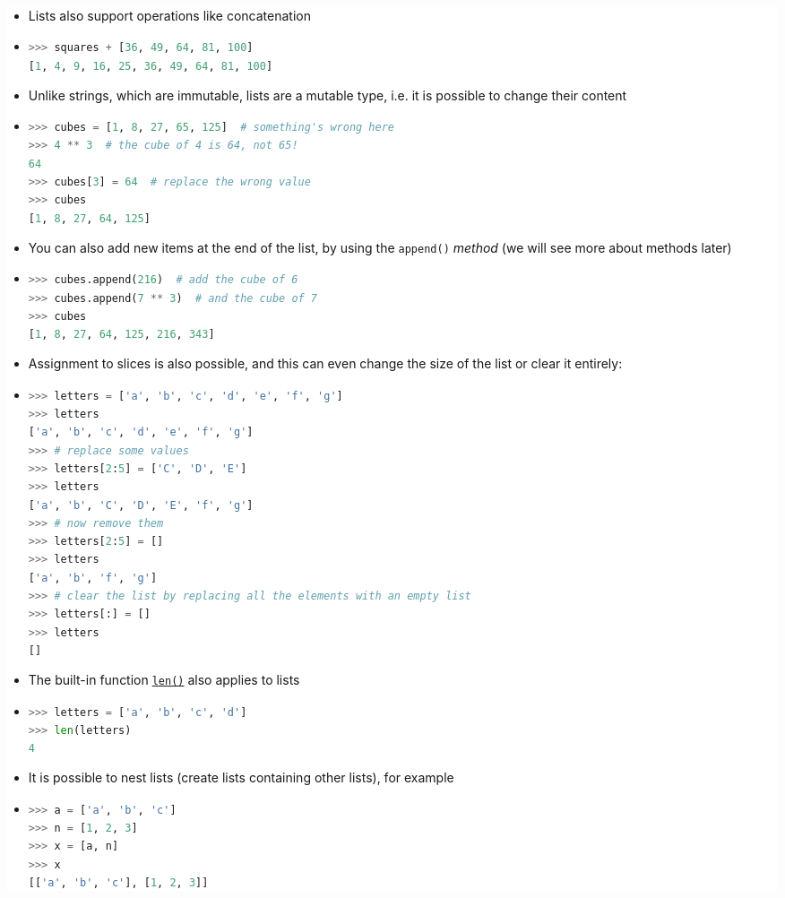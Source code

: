 - Lists also support operations like concatenation

- ```python
  >>> squares + [36, 49, 64, 81, 100]
  [1, 4, 9, 16, 25, 36, 49, 64, 81, 100]
  ```

- Unlike strings, which are immutable, lists are a mutable type, i.e. it is possible to change their content

- ```python
  >>> cubes = [1, 8, 27, 65, 125]  # something's wrong here
  >>> 4 ** 3  # the cube of 4 is 64, not 65!
  64
  >>> cubes[3] = 64  # replace the wrong value
  >>> cubes
  [1, 8, 27, 64, 125]
  ```

- You can also add new items at the end of the list, by using the `append()` *method* (we will see more about methods later)

- ```python
  >>> cubes.append(216)  # add the cube of 6
  >>> cubes.append(7 ** 3)  # and the cube of 7
  >>> cubes
  [1, 8, 27, 64, 125, 216, 343]
  ```

- Assignment to slices is also possible, and this can even change the size of the list or clear it entirely:

- ```python
  >>> letters = ['a', 'b', 'c', 'd', 'e', 'f', 'g']
  >>> letters
  ['a', 'b', 'c', 'd', 'e', 'f', 'g']
  >>> # replace some values
  >>> letters[2:5] = ['C', 'D', 'E']
  >>> letters
  ['a', 'b', 'C', 'D', 'E', 'f', 'g']
  >>> # now remove them
  >>> letters[2:5] = []
  >>> letters
  ['a', 'b', 'f', 'g']
  >>> # clear the list by replacing all the elements with an empty list
  >>> letters[:] = []
  >>> letters
  []
  ```

- The built-in function [`len()`](https://docs.python.org/3.8/library/functions.html#len) also applies to lists

- ```python
  >>> letters = ['a', 'b', 'c', 'd']
  >>> len(letters)
  4
  ```

- It is possible to nest lists (create lists containing other lists), for example

- ```python
  >>> a = ['a', 'b', 'c']
  >>> n = [1, 2, 3]
  >>> x = [a, n]
  >>> x
  [['a', 'b', 'c'], [1, 2, 3]]
  ```